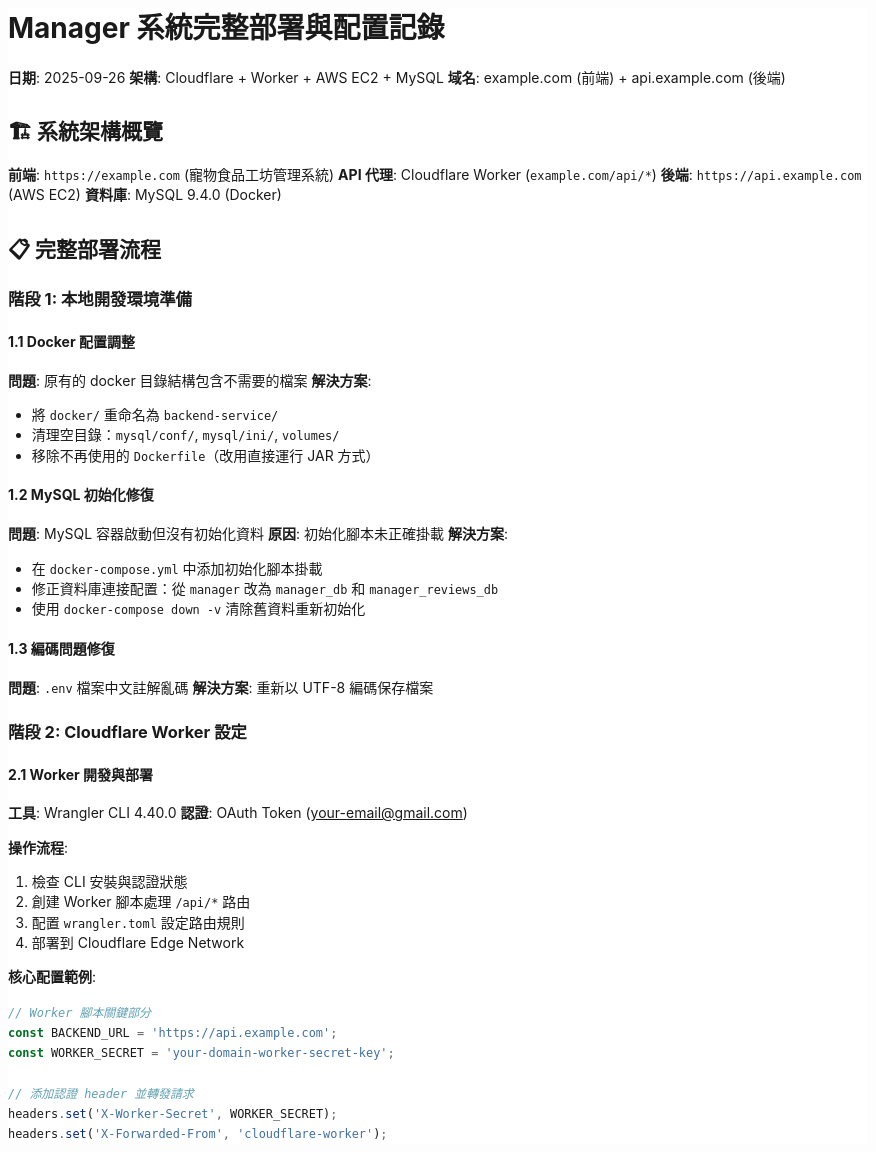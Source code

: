 # Manager 系統完整部署與配置記錄

**日期**: 2025-09-26
**架構**: Cloudflare + Worker + AWS EC2 + MySQL
**域名**: example.com (前端) + api.example.com (後端)

## 🏗️ 系統架構概覽

**前端**: `https://example.com` (寵物食品工坊管理系統)
**API 代理**: Cloudflare Worker (`example.com/api/*`)
**後端**: `https://api.example.com` (AWS EC2)
**資料庫**: MySQL 9.4.0 (Docker)

## 📋 完整部署流程

### 階段 1: 本地開發環境準備

#### 1.1 Docker 配置調整
**問題**: 原有的 docker 目錄結構包含不需要的檔案
**解決方案**:
- 將 `docker/` 重命名為 `backend-service/`
- 清理空目錄：`mysql/conf/`, `mysql/ini/`, `volumes/`
- 移除不再使用的 `Dockerfile`（改用直接運行 JAR 方式）

#### 1.2 MySQL 初始化修復
**問題**: MySQL 容器啟動但沒有初始化資料
**原因**: 初始化腳本未正確掛載
**解決方案**:
- 在 `docker-compose.yml` 中添加初始化腳本掛載
- 修正資料庫連接配置：從 `manager` 改為 `manager_db` 和 `manager_reviews_db`
- 使用 `docker-compose down -v` 清除舊資料重新初始化

#### 1.3 編碼問題修復
**問題**: `.env` 檔案中文註解亂碼
**解決方案**: 重新以 UTF-8 編碼保存檔案

### 階段 2: Cloudflare Worker 設定

#### 2.1 Worker 開發與部署
**工具**: Wrangler CLI 4.40.0
**認證**: OAuth Token (your-email@gmail.com)

**操作流程**:
1. 檢查 CLI 安裝與認證狀態
2. 創建 Worker 腳本處理 `/api/*` 路由
3. 配置 `wrangler.toml` 設定路由規則
4. 部署到 Cloudflare Edge Network

**核心配置範例**:
```javascript
// Worker 腳本關鍵部分
const BACKEND_URL = 'https://api.example.com';
const WORKER_SECRET = 'your-domain-worker-secret-key';

// 添加認證 header 並轉發請求
headers.set('X-Worker-Secret', WORKER_SECRET);
headers.set('X-Forwarded-From', 'cloudflare-worker');
```
